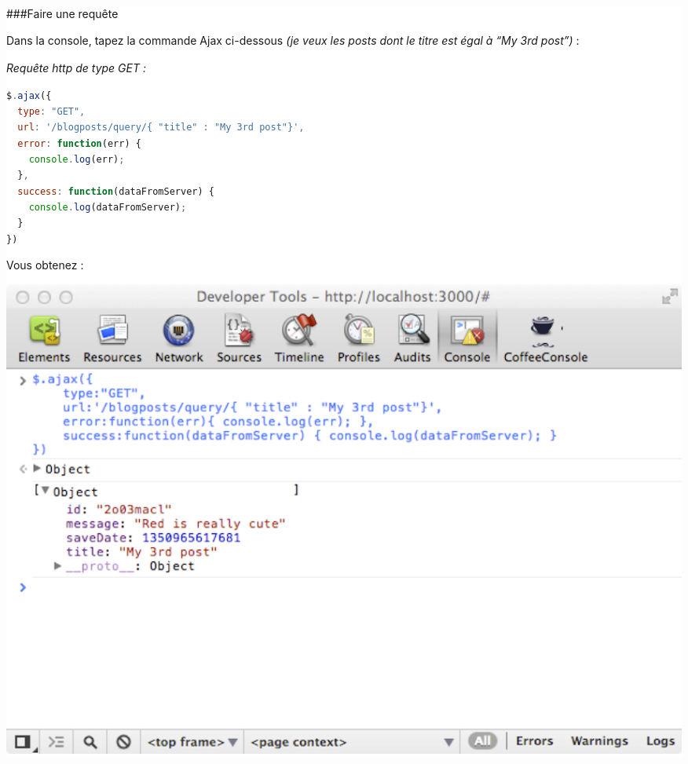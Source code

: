 ###Faire une requête

Dans la console, tapez la commande Ajax ci-dessous *(je veux les posts dont le titre est égal à “My 3rd post”)* :

*Requête http de type GET :*

```javascript
$.ajax({
  type: "GET",
  url: '/blogposts/query/{ "title" : "My 3rd post"}',
  error: function(err) {
    console.log(err);
  },
  success: function(dataFromServer) {
    console.log(dataFromServer);
  }
})
```

Vous obtenez :

![BB](RSRC/05_07_SERV.png)

